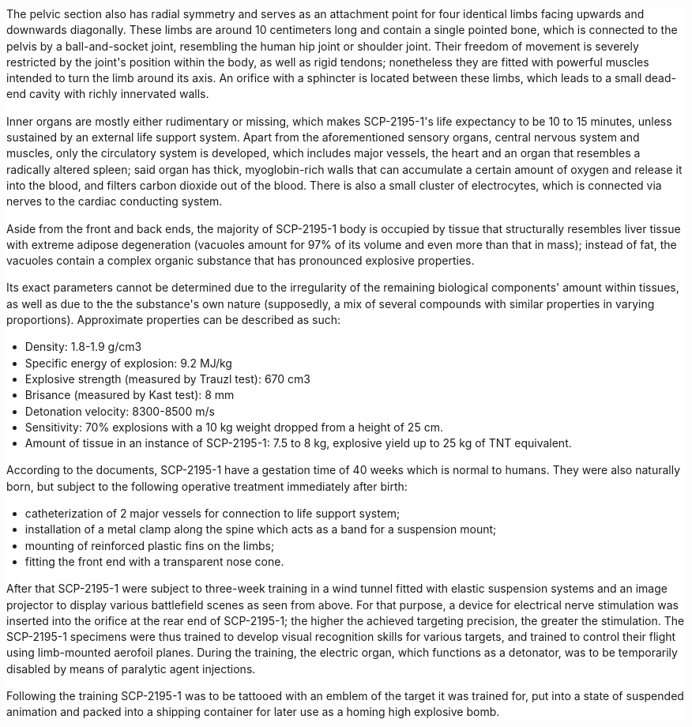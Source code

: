 The pelvic section also has radial symmetry and serves as an attachment point for four identical limbs facing upwards and downwards diagonally. These limbs are around 10 centimeters long and contain a single pointed bone, which is connected to the pelvis by a ball-and-socket joint, resembling the human hip joint or shoulder joint. Their freedom of movement is severely restricted by the joint's position within the body, as well as rigid tendons; nonetheless they are fitted with powerful muscles intended to turn the limb around its axis. An orifice with a sphincter is located between these limbs, which leads to a small dead-end cavity with richly innervated walls.

Inner organs are mostly either rudimentary or missing, which makes SCP-2195-1's life expectancy to be 10 to 15 minutes, unless sustained by an external life support system. Apart from the aforementioned sensory organs, central nervous system and muscles, only the circulatory system is developed, which includes major vessels, the heart and an organ that resembles a radically altered spleen; said organ has thick, myoglobin-rich walls that can accumulate a certain amount of oxygen and release it into the blood, and filters carbon dioxide out of the blood. There is also a small cluster of electrocytes, which is connected via nerves to the cardiac conducting system.

Aside from the front and back ends, the majority of SCP-2195-1 body is occupied by tissue that structurally resembles liver tissue with extreme adipose degeneration (vacuoles amount for 97% of its volume and even more than that in mass); instead of fat, the vacuoles contain a complex organic substance that has pronounced explosive properties.

Its exact parameters cannot be determined due to the irregularity of the remaining biological components' amount within tissues, as well as due to the the substance's own nature (supposedly, a mix of several compounds with similar properties in varying proportions). Approximate properties can be described as such:

*   Density: 1.8-1.9 g/cm3
*   Specific energy of explosion: 9.2 MJ/kg
*   Explosive strength (measured by Trauzl test): 670 cm3
*   Brisance (measured by Kast test): 8 mm
*   Detonation velocity: 8300-8500 m/s
*   Sensitivity: 70% explosions with a 10 kg weight dropped from a height of 25 cm.
*   Amount of tissue in an instance of SCP-2195-1: 7.5 to 8 kg, explosive yield up to 25 kg of TNT equivalent.

According to the documents, SCP-2195-1 have a gestation time of 40 weeks which is normal to humans. They were also naturally born, but subject to the following operative treatment immediately after birth:

*   catheterization of 2 major vessels for connection to life support system;
*   installation of a metal clamp along the spine which acts as a band for a suspension mount;
*   mounting of reinforced plastic fins on the limbs;
*   fitting the front end with a transparent nose cone.

After that SCP-2195-1 were subject to three-week training in a wind tunnel fitted with elastic suspension systems and an image projector to display various battlefield scenes as seen from above. For that purpose, a device for electrical nerve stimulation was inserted into the orifice at the rear end of SCP-2195-1; the higher the achieved targeting precision, the greater the stimulation. The SCP-2195-1 specimens were thus trained to develop visual recognition skills for various targets, and trained to control their flight using limb-mounted aerofoil planes. During the training, the electric organ, which functions as a detonator, was to be temporarily disabled by means of paralytic agent injections.

Following the training SCP-2195-1 was to be tattooed with an emblem of the target it was trained for, put into a state of suspended animation and packed into a shipping container for later use as a homing high explosive bomb.
